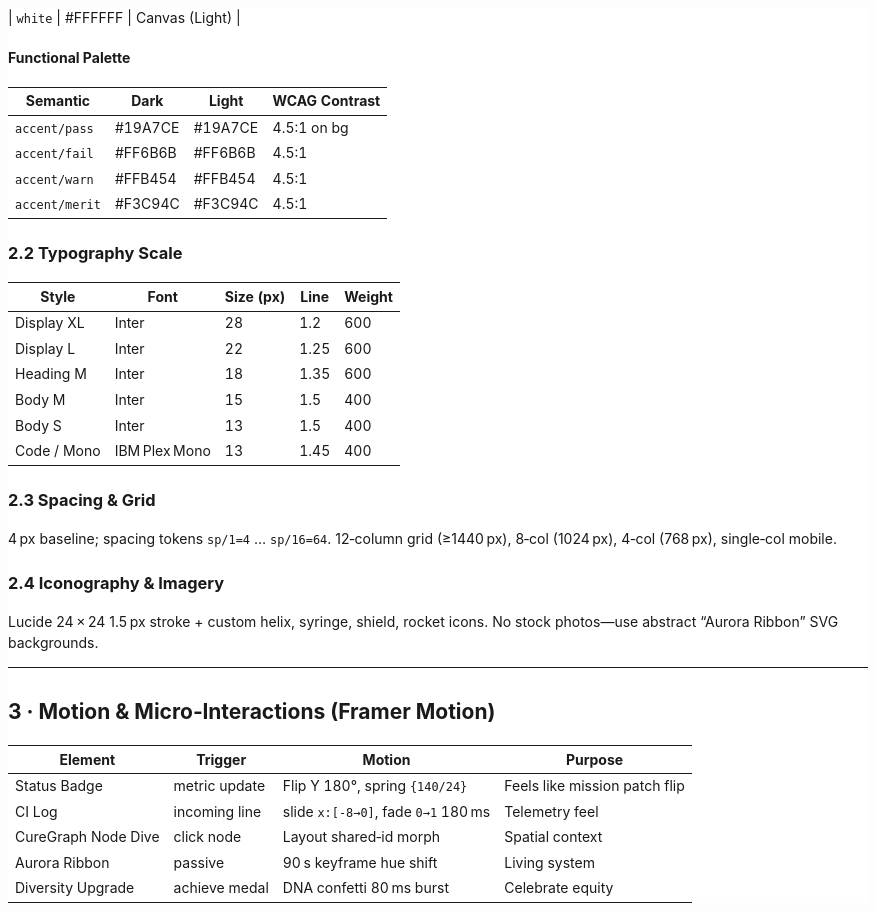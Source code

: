 | `white`    | #FFFFFF | Canvas (Light)   |

#### Functional Palette

| Semantic       | Dark    | Light   | WCAG Contrast |
| -------------- | ------- | ------- | ------------- |
| `accent/pass`  | #19A7CE | #19A7CE | 4.5:1 on bg   |
| `accent/fail`  | #FF6B6B | #FF6B6B | 4.5:1         |
| `accent/warn`  | #FFB454 | #FFB454 | 4.5:1         |
| `accent/merit` | #F3C94C | #F3C94C | 4.5:1         |

### 2.2 Typography Scale

| Style       | Font          | Size (px) | Line | Weight |
| ----------- | ------------- | --------- | ---- | ------ |
| Display XL  | Inter         | 28        | 1.2  | 600    |
| Display L   | Inter         | 22        | 1.25 | 600    |
| Heading M   | Inter         | 18        | 1.35 | 600    |
| Body M      | Inter         | 15        | 1.5  | 400    |
| Body S      | Inter         | 13        | 1.5  | 400    |
| Code / Mono | IBM Plex Mono | 13        | 1.45 | 400    |

### 2.3 Spacing & Grid

4 px baseline; spacing tokens `sp/1=4` … `sp/16=64`. 12‑column grid (≥1440 px), 8‑col (1024 px), 4‑col (768 px), single‑col mobile.

### 2.4 Iconography & Imagery

Lucide 24 × 24 1.5 px stroke + custom helix, syringe, shield, rocket icons. No stock photos—use abstract “Aurora Ribbon” SVG backgrounds.

---

## 3 · Motion & Micro‑Interactions (Framer Motion)

| Element             | Trigger       | Motion                              | Purpose                       |
| ------------------- | ------------- | ----------------------------------- | ----------------------------- |
| Status Badge        | metric update | Flip Y 180°, spring `{140/24}`      | Feels like mission patch flip |
| CI Log              | incoming line | slide `x:[‑8→0]`, fade `0→1` 180 ms | Telemetry feel                |
| CureGraph Node Dive | click node    | Layout shared‑id morph              | Spatial context               |
| Aurora Ribbon       | passive       | 90 s keyframe hue shift             | Living system                 |
| Diversity Upgrade   | achieve medal | DNA confetti 80 ms burst            | Celebrate equity              |
